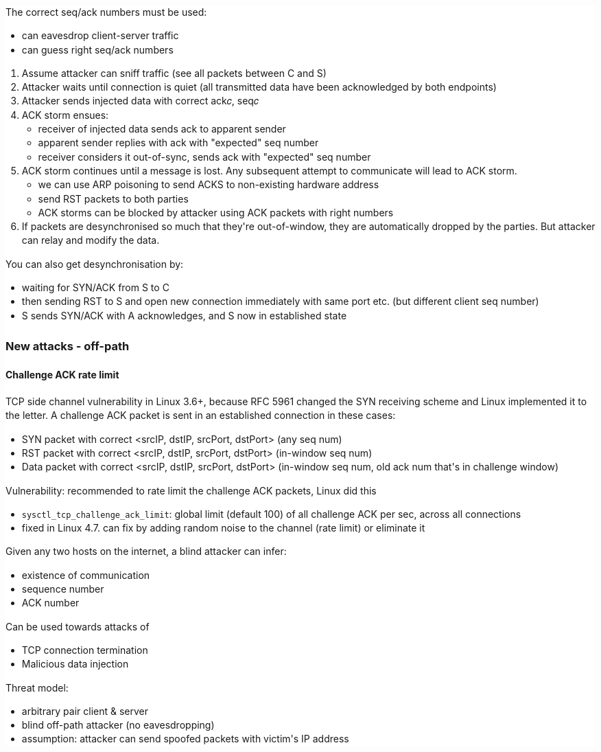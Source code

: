 The correct seq/ack numbers must be used:
- can eavesdrop client-server traffic
- can guess right seq/ack numbers

1. Assume attacker can sniff traffic (see all packets between C and S)
2. Attacker waits until connection is quiet (all transmitted data have been acknowledged by both endpoints)
3. Attacker sends injected data with correct ack𝑐, seq𝑐
4. ACK storm ensues:
    - receiver of injected data sends ack to apparent sender
    - apparent sender replies with ack with "expected" seq number
    - receiver considers it out-of-sync, sends ack with "expected" seq number
5. ACK storm continues until a message is lost. Any subsequent attempt to communicate will lead to ACK storm.
    - we can use ARP poisoning to send ACKS to non-existing hardware address
    - send RST packets to both parties
    - ACK storms can be blocked by attacker using ACK packets with right numbers
6. If packets are desynchronised so much that they're out-of-window, they are automatically dropped by the parties. But attacker can relay and modify the data.

You can also get desynchronisation by:
- waiting for SYN/ACK from S to C
- then sending RST to S and open new connection immediately with same port etc. (but different client seq number)
- S sends SYN/ACK with A acknowledges, and S now in established state

### New attacks - off-path
#### Challenge ACK rate limit
TCP side channel vulnerability in Linux 3.6+, because RFC 5961 changed the SYN receiving scheme and Linux implemented it to the letter.
A challenge ACK packet is sent in an established connection in these cases:
- SYN packet with correct <srcIP, dstIP, srcPort, dstPort> (any seq num)
- RST packet with correct <srcIP, dstIP, srcPort, dstPort> (in-window seq num)
- Data packet with correct <srcIP, dstIP, srcPort, dstPort> (in-window seq num, old ack num that's in challenge window)


Vulnerability: recommended to rate limit the challenge ACK packets, Linux did this
- `sysctl_tcp_challenge_ack_limit`: global limit (default 100) of all challenge ACK per sec, across all connections
- fixed in Linux 4.7. can fix by adding random noise to the channel (rate limit) or eliminate it

Given any two hosts on the internet, a blind attacker can infer:
- existence of communication
- sequence number
- ACK number

Can be used towards attacks of
- TCP connection termination
- Malicious data injection

Threat model:
- arbitrary pair client & server
- blind off-path attacker (no eavesdropping)
- assumption: attacker can send spoofed packets with victim's IP address
